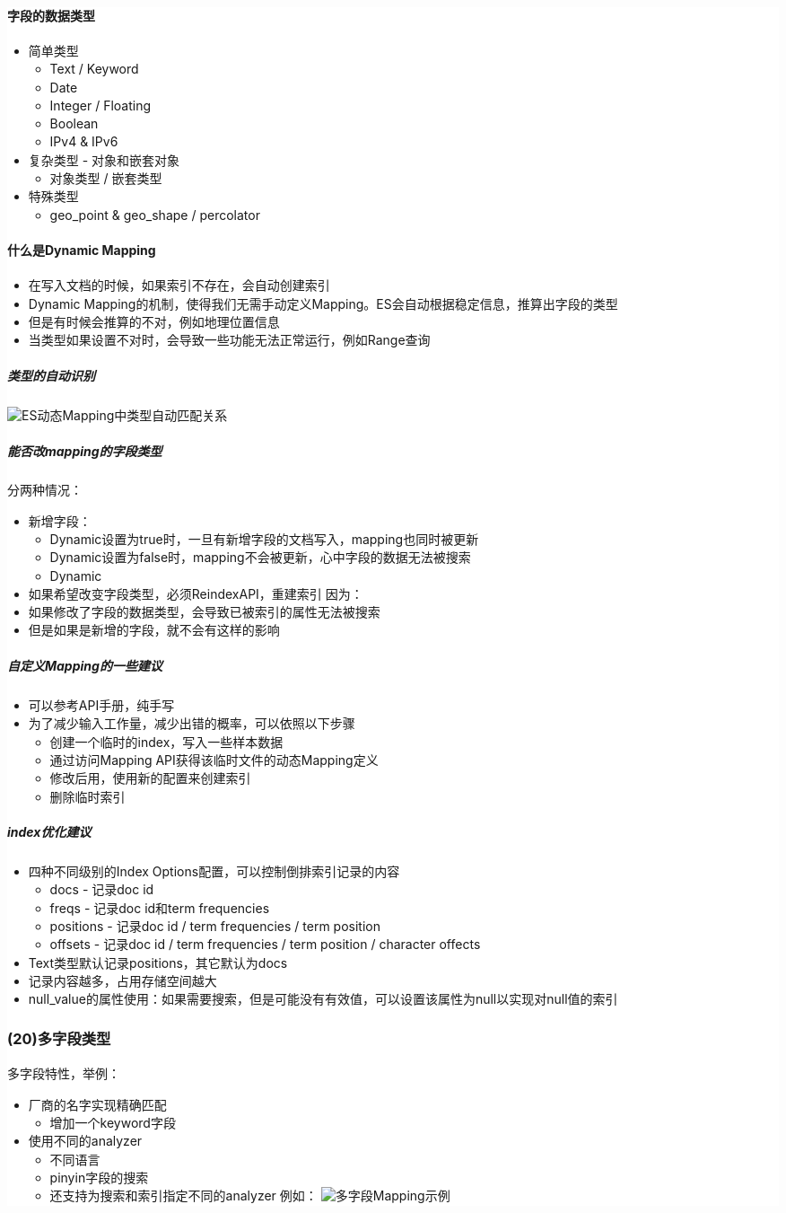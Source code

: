 #### 字段的数据类型
- 简单类型
    + Text / Keyword
    + Date
    + Integer / Floating
    + Boolean
    + IPv4 & IPv6
- 复杂类型 - 对象和嵌套对象
    + 对象类型 / 嵌套类型
- 特殊类型 
    + geo_point & geo_shape / percolator

#### 什么是Dynamic Mapping
- 在写入文档的时候，如果索引不存在，会自动创建索引
- Dynamic Mapping的机制，使得我们无需手动定义Mapping。ES会自动根据稳定信息，推算出字段的类型
- 但是有时候会推算的不对，例如地理位置信息
- 当类型如果设置不对时，会导致一些功能无法正常运行，例如Range查询

##### 类型的自动识别
![ES动态Mapping中类型自动匹配关系](70b658a/AutoCapture_2020-07-11_173010.jpg)
##### 能否改mapping的字段类型
分两种情况：
- 新增字段：
    + Dynamic设置为true时，一旦有新增字段的文档写入，mapping也同时被更新
    + Dynamic设置为false时，mapping不会被更新，心中字段的数据无法被搜索
    + Dynamic
- 如果希望改变字段类型，必须ReindexAPI，重建索引
因为：
- 如果修改了字段的数据类型，会导致已被索引的属性无法被搜索
- 但是如果是新增的字段，就不会有这样的影响

##### 自定义Mapping的一些建议
- 可以参考API手册，纯手写
- 为了减少输入工作量，减少出错的概率，可以依照以下步骤
    + 创建一个临时的index，写入一些样本数据
    + 通过访问Mapping API获得该临时文件的动态Mapping定义
    + 修改后用，使用新的配置来创建索引
    + 删除临时索引

##### index优化建议
- 四种不同级别的Index Options配置，可以控制倒排索引记录的内容
    + docs - 记录doc id
    + freqs - 记录doc id和term frequencies
    + positions - 记录doc id / term frequencies / term position
    + offsets - 记录doc id / term frequencies / term position / character offects
- Text类型默认记录positions，其它默认为docs
- 记录内容越多，占用存储空间越大
- null_value的属性使用：如果需要搜索，但是可能没有有效值，可以设置该属性为null以实现对null值的索引

### (20)多字段类型
多字段特性，举例：
- 厂商的名字实现精确匹配
    + 增加一个keyword字段
- 使用不同的analyzer
    + 不同语言
    + pinyin字段的搜索
    + 还支持为搜索和索引指定不同的analyzer
例如：
![多字段Mapping示例](70b658a/AutoCapture_2020-07-11_213211.jpg)
